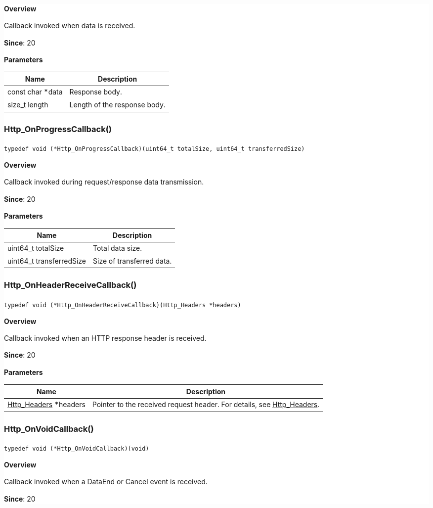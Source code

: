 **Overview**

Callback invoked when data is received.

**Since**: 20


**Parameters**

| Name| Description|
| -- | -- |
| const char *data | Response body.|
| size_t length | Length of the response body.|

### Http_OnProgressCallback()

```
typedef void (*Http_OnProgressCallback)(uint64_t totalSize, uint64_t transferredSize)
```

**Overview**

Callback invoked during request/response data transmission.

**Since**: 20


**Parameters**

| Name| Description|
| -- | -- |
| uint64_t totalSize | Total data size.|
| uint64_t transferredSize | Size of transferred data.|

### Http_OnHeaderReceiveCallback()

```
typedef void (*Http_OnHeaderReceiveCallback)(Http_Headers *headers)
```

**Overview**

Callback invoked when an HTTP response header is received.

**Since**: 20


**Parameters**

| Name| Description|
| -- | -- |
| [Http_Headers](capi-netstack-http-headers.md) *headers | Pointer to the received request header. For details, see [Http_Headers](capi-netstack-http-headers.md).|

### Http_OnVoidCallback()

```
typedef void (*Http_OnVoidCallback)(void)
```

**Overview**

Callback invoked when a DataEnd or Cancel event is received.

**Since**: 20
